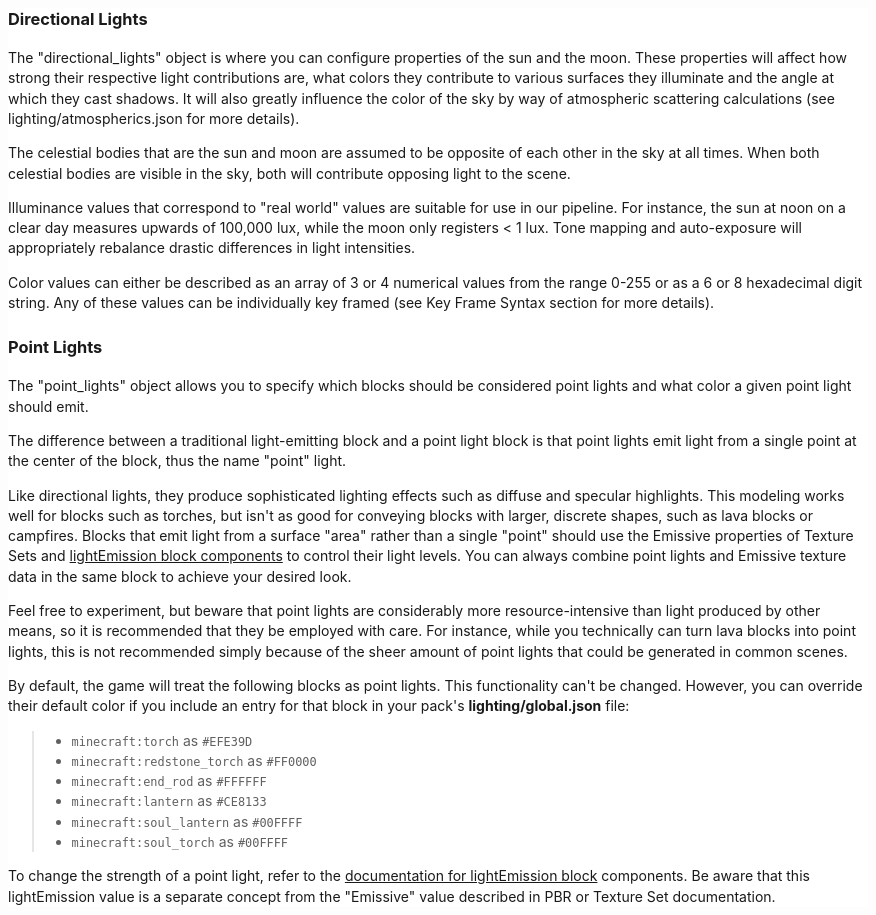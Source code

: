 ### Directional Lights

The "directional_lights" object is where you can configure properties of the sun and the moon. These properties will affect how strong their respective light contributions are, what colors they contribute to various surfaces they illuminate and the angle at which they cast shadows. It will also greatly influence the color of the sky by way of atmospheric scattering calculations (see lighting/atmospherics.json for more details).

The celestial bodies that are the sun and moon are assumed to be opposite of each other in the sky at all times. When both celestial bodies are visible in the sky, both will contribute opposing light to the scene.

Illuminance values that correspond to "real world" values are suitable for use in our pipeline. For instance, the sun at noon on a clear day measures upwards of 100,000 lux, while the moon only registers < 1 lux. Tone mapping and auto-exposure will appropriately rebalance drastic differences in light intensities.

Color values can either be described as an array of 3 or 4 numerical values from the range 0-255 or as a 6 or 8 hexadecimal digit string.
Any of these values can be individually key framed (see Key Frame Syntax section for more details).

### Point Lights

The "point_lights" object allows you to specify which blocks should be considered point lights and what color a given point light should emit.

The difference between a traditional light-emitting block and a point light block is that point lights emit light from a single point at the center of the block, thus the name "point" light. 

Like directional lights, they produce sophisticated lighting effects such as diffuse and specular highlights. This modeling works well for blocks such as torches, but isn't as good for conveying blocks with larger, discrete shapes, such as lava blocks or campfires. Blocks that emit light from a surface "area" rather than a single "point" should use the Emissive properties of Texture Sets and [lightEmission block components](../Reference/Content/BlockReference/Examples/BlockComponents/minecraftBlock_light_emission.md) to control their light levels. You can always combine point lights and Emissive texture data in the same block to achieve your desired look.

Feel free to experiment, but beware that point lights are considerably more resource-intensive than light produced by other means, so it is recommended that they be employed with care. For instance, while you technically can turn lava blocks into point lights, this is not recommended simply because of the sheer amount of point lights that could be generated in common scenes. 

By default, the game will treat the following blocks as point lights. This functionality can't be changed. However, you can override their default color if you include an entry for that block in your pack's **lighting/global.json** file:

>- `minecraft:torch` as `#EFE39D`
>- `minecraft:redstone_torch` as `#FF0000`
>- `minecraft:end_rod` as `#FFFFFF`
>- `minecraft:lantern` as `#CE8133`
>- `minecraft:soul_lantern` as `#00FFFF`
>- `minecraft:soul_torch` as `#00FFFF`

To change the strength of a point light, refer to the [documentation for lightEmission block](../Reference/Content/BlockReference/Examples/BlockComponents/minecraftBlock_light_emission.md) components. Be aware that this lightEmission value is a separate concept from the "Emissive" value described in PBR or Texture Set documentation.
